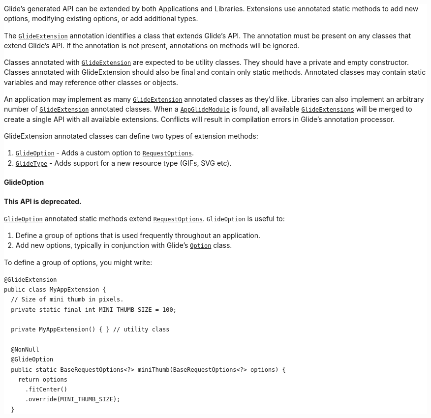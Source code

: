 
Glide’s generated API can be extended by both Applications and Libraries. Extensions use annotated static methods to add new options, modifying existing options, or add additional types.


The <code>[GlideExtension](https://bumptech.github.io/glide/javadocs/400/com/bumptech/glide/annotation/GlideExtension.html)</code> annotation identifies a class that extends Glide’s API. The annotation must be present on any classes that extend Glide’s API. If the annotation is not present, annotations on methods will be ignored.


Classes annotated with <code>[GlideExtension](https://bumptech.github.io/glide/javadocs/400/com/bumptech/glide/annotation/GlideExtension.html)</code> are expected to be utility classes. They should have a private and empty constructor. Classes annotated with GlideExtension should also be final and contain only static methods. Annotated classes may contain static variables and may reference other classes or objects.


An application may implement as many <code>[GlideExtension](https://bumptech.github.io/glide/javadocs/400/com/bumptech/glide/annotation/GlideExtension.html)</code> annotated classes as they’d like. Libraries can also implement an arbitrary number of <code>[GlideExtension](https://bumptech.github.io/glide/javadocs/400/com/bumptech/glide/annotation/GlideExtension.html)</code> annotated classes. When a <code>[AppGlideModule](https://bumptech.github.io/glide/javadocs/400/com/bumptech/glide/module/AppGlideModule.html)</code> is found, all available <code>[GlideExtensions](https://bumptech.github.io/glide/javadocs/400/com/bumptech/glide/annotation/GlideExtension.html)</code> will be merged to create a single API with all available extensions. Conflicts will result in compilation errors in Glide’s annotation processor.


GlideExtension annotated classes can define two types of extension methods:



1. <code>[GlideOption](https://bumptech.github.io/glide/javadocs/400/com/bumptech/glide/annotation/GlideOption.html)</code> - Adds a custom option to <code>[RequestOptions](https://bumptech.github.io/glide/javadocs/400/com/bumptech/glide/request/RequestOptions.html)</code>.
2. <code>[GlideType](https://bumptech.github.io/glide/javadocs/400/com/bumptech/glide/annotation/GlideType.html)</code> - Adds support for a new resource type (GIFs, SVG etc).

####  <strong>GlideOption</strong>

**This API is deprecated.**

<code>[GlideOption](https://bumptech.github.io/glide/javadocs/400/com/bumptech/glide/annotation/GlideOption.html)</code> annotated static methods extend <code>[RequestOptions](https://bumptech.github.io/glide/javadocs/400/com/bumptech/glide/request/RequestOptions.html)</code>. <code>GlideOption</code> is useful to:

1. Define a group of options that is used frequently throughout an application.
2. Add new options, typically in conjunction with Glide’s <code>[Option](https://bumptech.github.io/glide/javadocs/400/com/bumptech/glide/load/Option.html)</code> class.

To define a group of options, you might write:



```
@GlideExtension
public class MyAppExtension {
  // Size of mini thumb in pixels.
  private static final int MINI_THUMB_SIZE = 100;

  private MyAppExtension() { } // utility class

  @NonNull
  @GlideOption
  public static BaseRequestOptions<?> miniThumb(BaseRequestOptions<?> options) {
    return options
      .fitCenter()
      .override(MINI_THUMB_SIZE);
  }
```
